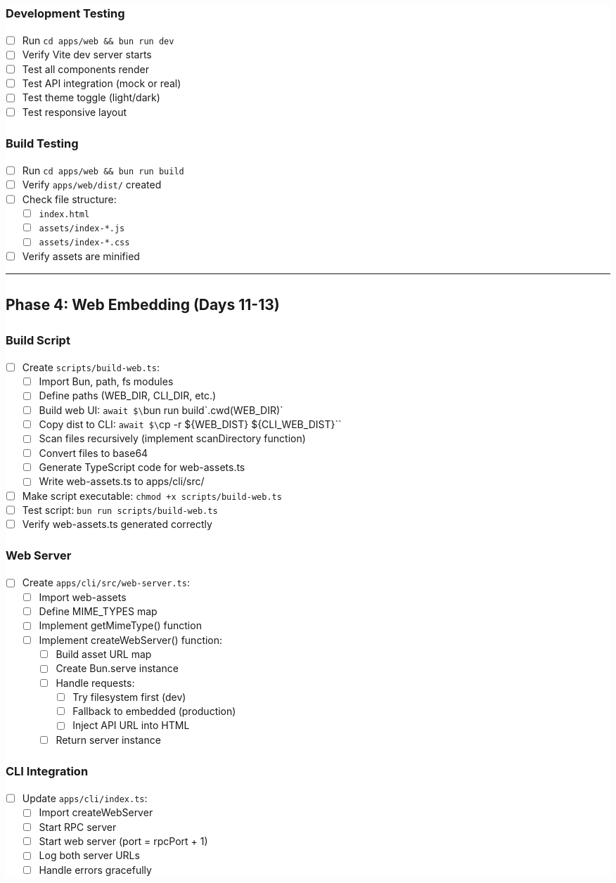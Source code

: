 ### Development Testing
- [ ] Run `cd apps/web && bun run dev`
- [ ] Verify Vite dev server starts
- [ ] Test all components render
- [ ] Test API integration (mock or real)
- [ ] Test theme toggle (light/dark)
- [ ] Test responsive layout

### Build Testing
- [ ] Run `cd apps/web && bun run build`
- [ ] Verify `apps/web/dist/` created
- [ ] Check file structure:
  - [ ] `index.html`
  - [ ] `assets/index-*.js`
  - [ ] `assets/index-*.css`
- [ ] Verify assets are minified

---

## Phase 4: Web Embedding (Days 11-13)

### Build Script
- [ ] Create `scripts/build-web.ts`:
  - [ ] Import Bun, path, fs modules
  - [ ] Define paths (WEB_DIR, CLI_DIR, etc.)
  - [ ] Build web UI: `await $\`bun run build\`.cwd(WEB_DIR)`
  - [ ] Copy dist to CLI: `await $\`cp -r ${WEB_DIST} ${CLI_WEB_DIST}\``
  - [ ] Scan files recursively (implement scanDirectory function)
  - [ ] Convert files to base64
  - [ ] Generate TypeScript code for web-assets.ts
  - [ ] Write web-assets.ts to apps/cli/src/
- [ ] Make script executable: `chmod +x scripts/build-web.ts`
- [ ] Test script: `bun run scripts/build-web.ts`
- [ ] Verify web-assets.ts generated correctly

### Web Server
- [ ] Create `apps/cli/src/web-server.ts`:
  - [ ] Import web-assets
  - [ ] Define MIME_TYPES map
  - [ ] Implement getMimeType() function
  - [ ] Implement createWebServer() function:
    - [ ] Build asset URL map
    - [ ] Create Bun.serve instance
    - [ ] Handle requests:
      - [ ] Try filesystem first (dev)
      - [ ] Fallback to embedded (production)
      - [ ] Inject API URL into HTML
    - [ ] Return server instance

### CLI Integration
- [ ] Update `apps/cli/index.ts`:
  - [ ] Import createWebServer
  - [ ] Start RPC server
  - [ ] Start web server (port = rpcPort + 1)
  - [ ] Log both server URLs
  - [ ] Handle errors gracefully
